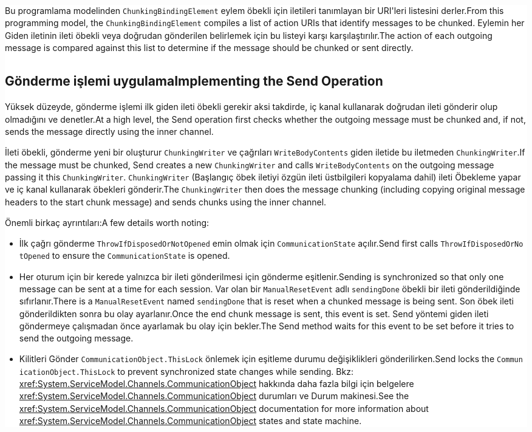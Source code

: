  <span data-ttu-id="c5d0e-157">Bu programlama modelinden `ChunkingBindingElement` eylem öbekli için iletileri tanımlayan bir URI'leri listesini derler.</span><span class="sxs-lookup"><span data-stu-id="c5d0e-157">From this programming model, the `ChunkingBindingElement` compiles a list of action URIs that identify messages to be chunked.</span></span> <span data-ttu-id="c5d0e-158">Eylemin her Giden iletinin ileti öbekli veya doğrudan gönderilen belirlemek için bu listeyi karşı karşılaştırılır.</span><span class="sxs-lookup"><span data-stu-id="c5d0e-158">The action of each outgoing message is compared against this list to determine if the message should be chunked or sent directly.</span></span>  
  
## <a name="implementing-the-send-operation"></a><span data-ttu-id="c5d0e-159">Gönderme işlemi uygulama</span><span class="sxs-lookup"><span data-stu-id="c5d0e-159">Implementing the Send Operation</span></span>  
 <span data-ttu-id="c5d0e-160">Yüksek düzeyde, gönderme işlemi ilk giden ileti öbekli gerekir aksi takdirde, iç kanal kullanarak doğrudan ileti gönderir olup olmadığını ve denetler.</span><span class="sxs-lookup"><span data-stu-id="c5d0e-160">At a high level, the Send operation first checks whether the outgoing message must be chunked and, if not, sends the message directly using the inner channel.</span></span>  
  
 <span data-ttu-id="c5d0e-161">İleti öbekli, gönderme yeni bir oluşturur `ChunkingWriter` ve çağrıları `WriteBodyContents` giden iletide bu iletmeden `ChunkingWriter`.</span><span class="sxs-lookup"><span data-stu-id="c5d0e-161">If the message must be chunked, Send creates a new `ChunkingWriter` and calls `WriteBodyContents` on the outgoing message passing it this `ChunkingWriter`.</span></span> <span data-ttu-id="c5d0e-162">`ChunkingWriter` (Başlangıç öbek iletiyi özgün ileti üstbilgileri kopyalama dahil) ileti Öbekleme yapar ve iç kanal kullanarak öbekleri gönderir.</span><span class="sxs-lookup"><span data-stu-id="c5d0e-162">The `ChunkingWriter` then does the message chunking (including copying original message headers to the start chunk message) and sends chunks using the inner channel.</span></span>  
  
 <span data-ttu-id="c5d0e-163">Önemli birkaç ayrıntıları:</span><span class="sxs-lookup"><span data-stu-id="c5d0e-163">A few details worth noting:</span></span>  
  
-   <span data-ttu-id="c5d0e-164">İlk çağrı gönderme `ThrowIfDisposedOrNotOpened` emin olmak için `CommunicationState` açılır.</span><span class="sxs-lookup"><span data-stu-id="c5d0e-164">Send first calls `ThrowIfDisposedOrNotOpened` to ensure the `CommunicationState` is opened.</span></span>  
  
-   <span data-ttu-id="c5d0e-165">Her oturum için bir kerede yalnızca bir ileti gönderilmesi için gönderme eşitlenir.</span><span class="sxs-lookup"><span data-stu-id="c5d0e-165">Sending is synchronized so that only one message can be sent at a time for each session.</span></span> <span data-ttu-id="c5d0e-166">Var olan bir `ManualResetEvent` adlı `sendingDone` öbekli bir ileti gönderildiğinde sıfırlanır.</span><span class="sxs-lookup"><span data-stu-id="c5d0e-166">There is a `ManualResetEvent` named `sendingDone` that is reset when a chunked message is being sent.</span></span> <span data-ttu-id="c5d0e-167">Son öbek ileti gönderildikten sonra bu olay ayarlanır.</span><span class="sxs-lookup"><span data-stu-id="c5d0e-167">Once the end chunk message is sent, this event is set.</span></span> <span data-ttu-id="c5d0e-168">Send yöntemi giden ileti göndermeye çalışmadan önce ayarlamak bu olay için bekler.</span><span class="sxs-lookup"><span data-stu-id="c5d0e-168">The Send method waits for this event to be set before it tries to send the outgoing message.</span></span>  
  
-   <span data-ttu-id="c5d0e-169">Kilitleri Gönder `CommunicationObject.ThisLock` önlemek için eşitleme durumu değişiklikleri gönderilirken.</span><span class="sxs-lookup"><span data-stu-id="c5d0e-169">Send locks the `CommunicationObject.ThisLock` to prevent synchronized state changes while sending.</span></span> <span data-ttu-id="c5d0e-170">Bkz: <xref:System.ServiceModel.Channels.CommunicationObject> hakkında daha fazla bilgi için belgelere <xref:System.ServiceModel.Channels.CommunicationObject> durumları ve Durum makinesi.</span><span class="sxs-lookup"><span data-stu-id="c5d0e-170">See the <xref:System.ServiceModel.Channels.CommunicationObject> documentation for more information about <xref:System.ServiceModel.Channels.CommunicationObject> states and state machine.</span></span>  
  